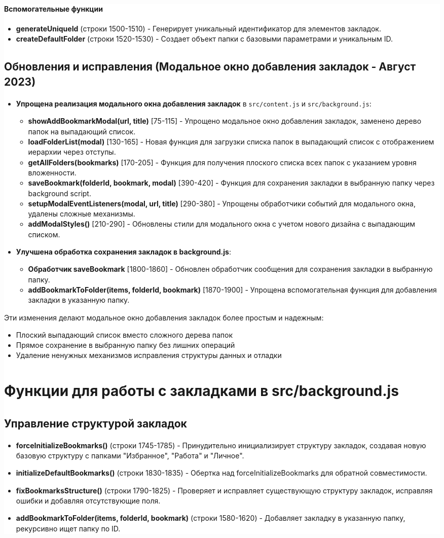 #### Вспомогательные функции

- **generateUniqueId** (строки 1500-1510) - Генерирует уникальный идентификатор для элементов закладок.
- **createDefaultFolder** (строки 1520-1530) - Создает объект папки с базовыми параметрами и уникальным ID.

## Обновления и исправления (Модальное окно добавления закладок - Август 2023)

- **Упрощена реализация модального окна добавления закладок** в `src/content.js` и `src/background.js`:

  - **showAddBookmarkModal(url, title)** [75-115] - Упрощено модальное окно добавления закладок, заменено дерево папок на выпадающий список.
  - **loadFolderList(modal)** [130-165] - Новая функция для загрузки списка папок в выпадающий список с отображением иерархии через отступы.
  - **getAllFolders(bookmarks)** [170-205] - Функция для получения плоского списка всех папок с указанием уровня вложенности.
  - **saveBookmark(folderId, bookmark, modal)** [390-420] - Функция для сохранения закладки в выбранную папку через background script.
  - **setupModalEventListeners(modal, url, title)** [290-380] - Упрощены обработчики событий для модального окна, удалены сложные механизмы.
  - **addModalStyles()** [210-290] - Обновлены стили для модального окна с учетом нового дизайна с выпадающим списком.

- **Улучшена обработка сохранения закладок в background.js**:
  - **Обработчик saveBookmark** [1800-1860] - Обновлен обработчик сообщения для сохранения закладки в выбранную папку.
  - **addBookmarkToFolder(items, folderId, bookmark)** [1870-1900] - Упрощена вспомогательная функция для добавления закладки в указанную папку.

Эти изменения делают модальное окно добавления закладок более простым и надежным:

- Плоский выпадающий список вместо сложного дерева папок
- Прямое сохранение в выбранную папку без лишних операций
- Удаление ненужных механизмов исправления структуры данных и отладки

# Функции для работы с закладками в src/background.js

## Управление структурой закладок

- **forceInitializeBookmarks()** (строки 1745-1785) - Принудительно инициализирует структуру закладок, создавая новую базовую структуру с папками "Избранное", "Работа" и "Личное".

- **initializeDefaultBookmarks()** (строки 1830-1835) - Обертка над forceInitializeBookmarks для обратной совместимости.

- **fixBookmarksStructure()** (строки 1790-1825) - Проверяет и исправляет существующую структуру закладок, исправляя ошибки и добавляя отсутствующие поля.

- **addBookmarkToFolder(items, folderId, bookmark)** (строки 1580-1620) - Добавляет закладку в указанную папку, рекурсивно ищет папку по ID.
